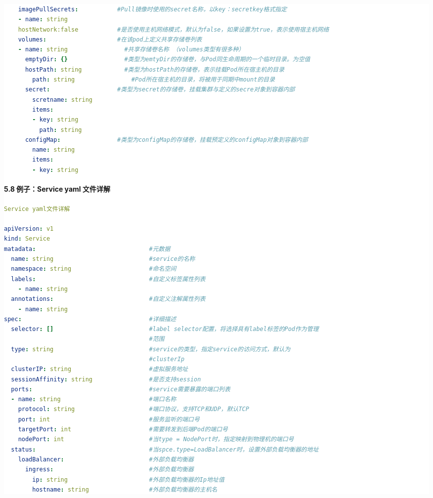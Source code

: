```yaml
    imagePullSecrets:			#Pull镜像时使用的secret名称，以key：secretkey格式指定
    - name: string
    hostNetwork:false			#是否使用主机网络模式，默认为false，如果设置为true，表示使用宿主机网络
    volumes:					#在该pod上定义共享存储卷列表
    - name: string				  #共享存储卷名称 （volumes类型有很多种）
      emptyDir: {}				  #类型为emtyDir的存储卷，与Pod同生命周期的一个临时目录。为空值
      hostPath: string			  #类型为hostPath的存储卷，表示挂载Pod所在宿主机的目录
        path: string			    #Pod所在宿主机的目录，将被用于同期中mount的目录
      secret:					#类型为secret的存储卷，挂载集群与定义的secre对象到容器内部
        scretname: string  
        items:     
        - key: string
          path: string
      configMap:				#类型为configMap的存储卷，挂载预定义的configMap对象到容器内部
        name: string
        items:
        - key: string
```

#### 5.8 例子：Service yaml 文件详解

```yaml
Service yaml文件详解

apiVersion: v1
kind: Service
matadata:                                #元数据
  name: string                           #service的名称
  namespace: string                      #命名空间  
  labels:                                #自定义标签属性列表
    - name: string
  annotations:                           #自定义注解属性列表  
    - name: string
spec:                                    #详细描述
  selector: []                           #label selector配置，将选择具有label标签的Pod作为管理 
                                         #范围
  type: string                           #service的类型，指定service的访问方式，默认为 
                                         #clusterIp
  clusterIP: string                      #虚拟服务地址      
  sessionAffinity: string                #是否支持session
  ports:                                 #service需要暴露的端口列表
  - name: string                         #端口名称
    protocol: string                     #端口协议，支持TCP和UDP，默认TCP
    port: int                            #服务监听的端口号
    targetPort: int                      #需要转发到后端Pod的端口号
    nodePort: int                        #当type = NodePort时，指定映射到物理机的端口号
  status:                                #当spce.type=LoadBalancer时，设置外部负载均衡器的地址
    loadBalancer:                        #外部负载均衡器    
      ingress:                           #外部负载均衡器 
        ip: string                       #外部负载均衡器的Ip地址值
        hostname: string                 #外部负载均衡器的主机名
```
